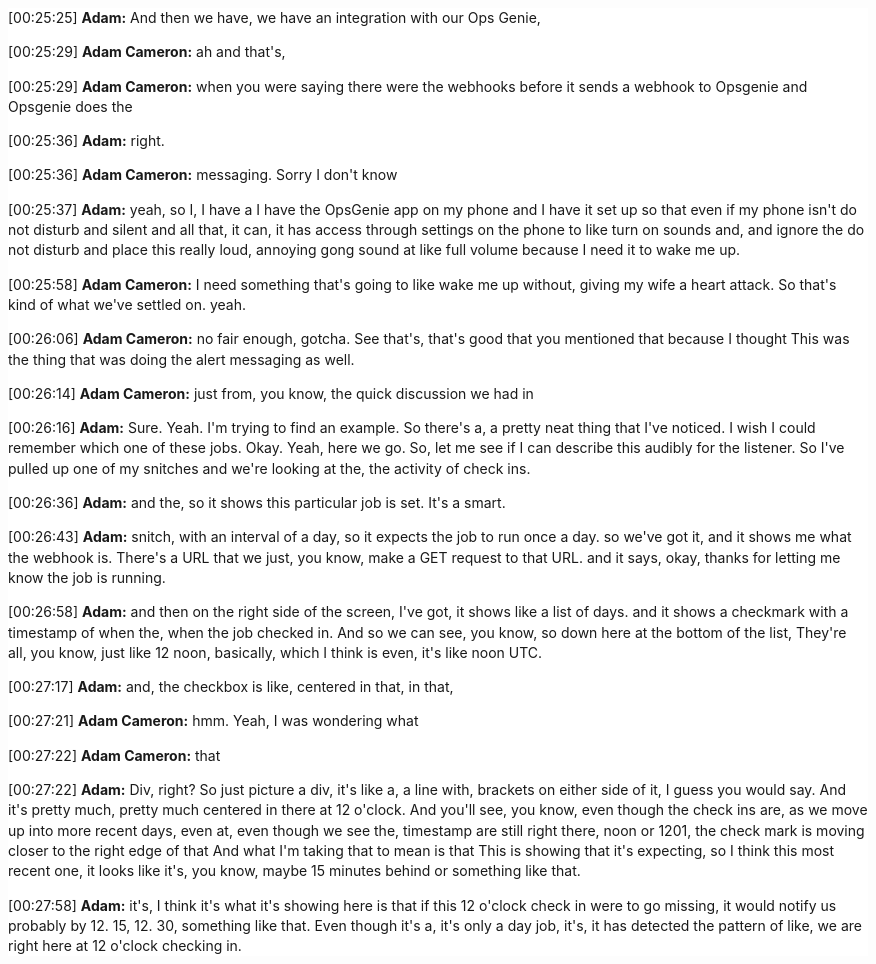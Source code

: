 [00:25:25] **Adam:** And then we have, we have an integration with our Ops Genie,

[00:25:29] **Adam Cameron:** ah and that's,

[00:25:29] **Adam Cameron:** when you were saying there were the webhooks before it sends a webhook to Opsgenie and Opsgenie does the

[00:25:36] **Adam:** right.

[00:25:36] **Adam Cameron:** messaging. Sorry I don't know

[00:25:37] **Adam:** yeah, so I, I have a I have the OpsGenie app on my phone and I have it set up so that even if my phone isn't do not disturb and silent and all that, it can, it has access through settings on the phone to like turn on sounds and, and ignore the do not disturb and place this really loud, annoying gong sound at like full volume because I need it to wake me up.

[00:25:58] **Adam Cameron:** I need something that's going to like wake me up without, giving my wife a heart attack. So that's kind of what we've settled on. yeah.

[00:26:06] **Adam Cameron:** no fair enough, gotcha. See that's, that's good that you mentioned that because I thought This was the thing that was doing the alert messaging as well.

[00:26:14] **Adam Cameron:** just from, you know, the quick discussion we had in

[00:26:16] **Adam:** Sure. Yeah. I'm trying to find an example. So there's a, a pretty neat thing that I've noticed. I wish I could remember which one of these jobs. Okay. Yeah, here we go. So, let me see if I can describe this audibly for the listener. So I've pulled up one of my snitches and we're looking at the, the activity of check ins.

[00:26:36] **Adam:** and the, so it shows this particular job is set. It's a smart.

[00:26:43] **Adam:** snitch, with an interval of a day, so it expects the job to run once a day. so we've got it, and it shows me what the webhook is. There's a URL that we just, you know, make a GET request to that URL. and it says, okay, thanks for letting me know the job is running.

[00:26:58] **Adam:** and then on the right side of the screen, I've got, it shows like a list of days. and it shows a checkmark with a timestamp of when the, when the job checked in. And so we can see, you know, so down here at the bottom of the list, They're all, you know, just like 12 noon, basically, which I think is even, it's like noon UTC.

[00:27:17] **Adam:** and, the checkbox is like, centered in that, in that,

[00:27:21] **Adam Cameron:** hmm. Yeah, I was wondering what

[00:27:22] **Adam Cameron:** that

[00:27:22] **Adam:** Div, right? So just picture a div, it's like a, a line with, brackets on either side of it, I guess you would say. And it's pretty much, pretty much centered in there at 12 o'clock. And you'll see, you know, even though the check ins are, as we move up into more recent days, even at, even though we see the, timestamp are still right there, noon or 1201, the check mark is moving closer to the right edge of that And what I'm taking that to mean is that This is showing that it's expecting, so I think this most recent one, it looks like it's, you know, maybe 15 minutes behind or something like that.

[00:27:58] **Adam:** it's, I think it's what it's showing here is that if this 12 o'clock check in were to go missing, it would notify us probably by 12. 15, 12. 30, something like that. Even though it's a, it's only a day job, it's, it has detected the pattern of like, we are right here at 12 o'clock checking in.


[adam-cameron]: https://blog.adamcameron.me/
[dead-mans-snitch]: https://deadmanssnitch.com/
[working-code]: https://workingcode.dev/
[working-code-discord]: https://workingcode.dev/discord/
[working-code-instagram]: https://www.instagram.com/workingcodepod/
[working-code-patreon]: https://www.patreon.com/workingcodepod
[working-code-twitter]: https://twitter.com/WorkingCodePod
[github]: https://github.com/WorkingCodePod/workingcode/blob/main/src/episodes/157-dead-mans-snitch-deep-dive-with-adam-cameron.md